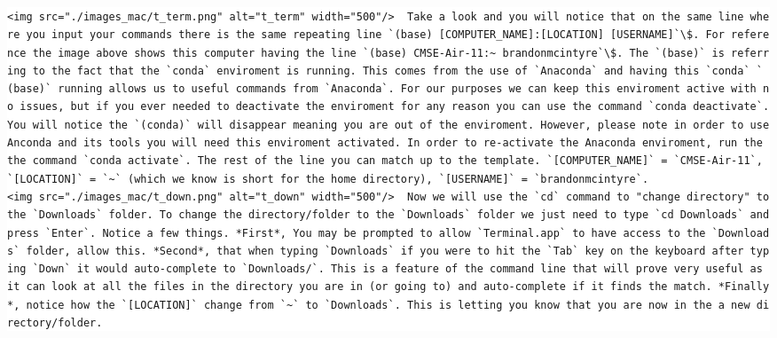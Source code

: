     <img src="./images_mac/t_term.png" alt="t_term" width="500"/>  Take a look and you will notice that on the same line where you input your commands there is the same repeating line `(base) [COMPUTER_NAME]:[LOCATION] [USERNAME]`\$. For reference the image above shows this computer having the line `(base) CMSE-Air-11:~ brandonmcintyre`\$. The `(base)` is referring to the fact that the `conda` enviroment is running. This comes from the use of `Anaconda` and having this `conda` `(base)` running allows us to useful commands from `Anaconda`. For our purposes we can keep this enviroment active with no issues, but if you ever needed to deactivate the enviroment for any reason you can use the command `conda deactivate`. You will notice the `(conda)` will disappear meaning you are out of the enviroment. However, please note in order to use Anconda and its tools you will need this enviroment activated. In order to re-activate the Anaconda enviroment, run the the command `conda activate`. The rest of the line you can match up to the template. `[COMPUTER_NAME]` = `CMSE-Air-11`, `[LOCATION]` = `~` (which we know is short for the home directory), `[USERNAME]` = `brandonmcintyre`.  
    <img src="./images_mac/t_down.png" alt="t_down" width="500"/>  Now we will use the `cd` command to "change directory" to the `Downloads` folder. To change the directory/folder to the `Downloads` folder we just need to type `cd Downloads` and press `Enter`. Notice a few things. *First*, You may be prompted to allow `Terminal.app` to have access to the `Downloads` folder, allow this. *Second*, that when typing `Downloads` if you were to hit the `Tab` key on the keyboard after typing `Down` it would auto-complete to `Downloads/`. This is a feature of the command line that will prove very useful as it can look at all the files in the directory you are in (or going to) and auto-complete if it finds the match. *Finally*, notice how the `[LOCATION]` change from `~` to `Downloads`. This is letting you know that you are now in the a new directory/folder.